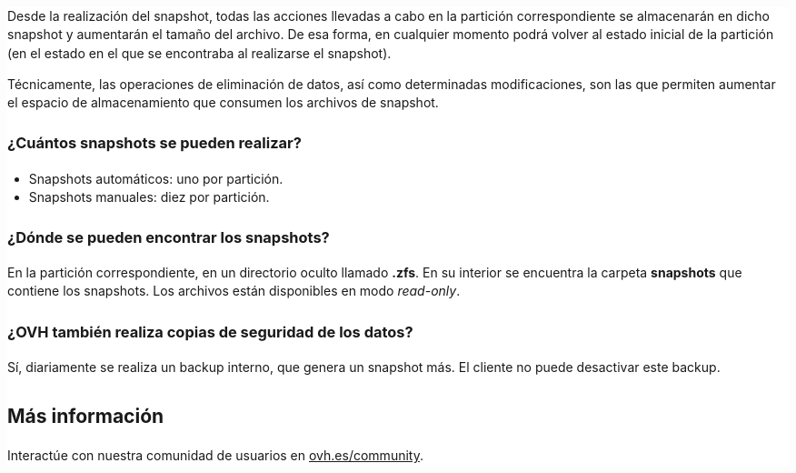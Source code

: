 Desde la realización del snapshot, todas las acciones llevadas a cabo en la partición correspondiente se almacenarán en dicho snapshot y aumentarán el tamaño del archivo. De esa forma, en cualquier momento podrá volver al estado inicial de la partición (en el estado en el que se encontraba al realizarse el snapshot).

Técnicamente, las operaciones de eliminación de datos, así como determinadas modificaciones, son las que permiten aumentar el espacio de almacenamiento que consumen los archivos de snapshot.

### ¿Cuántos snapshots se pueden realizar?

- Snapshots automáticos: uno por partición.
- Snapshots manuales: diez por partición.

### ¿Dónde se pueden encontrar los snapshots?
En la partición correspondiente, en un directorio oculto llamado **.zfs**. En su interior se encuentra la carpeta **snapshots** que contiene los snapshots. Los archivos están disponibles en modo *read-only*.

### ¿OVH también realiza copias de seguridad de los datos?
Sí, diariamente se realiza un backup interno, que genera un snapshot más. El cliente no puede desactivar este backup.

## Más información

Interactúe con nuestra comunidad de usuarios en [ovh.es/community](https://www.ovh.es/community/).